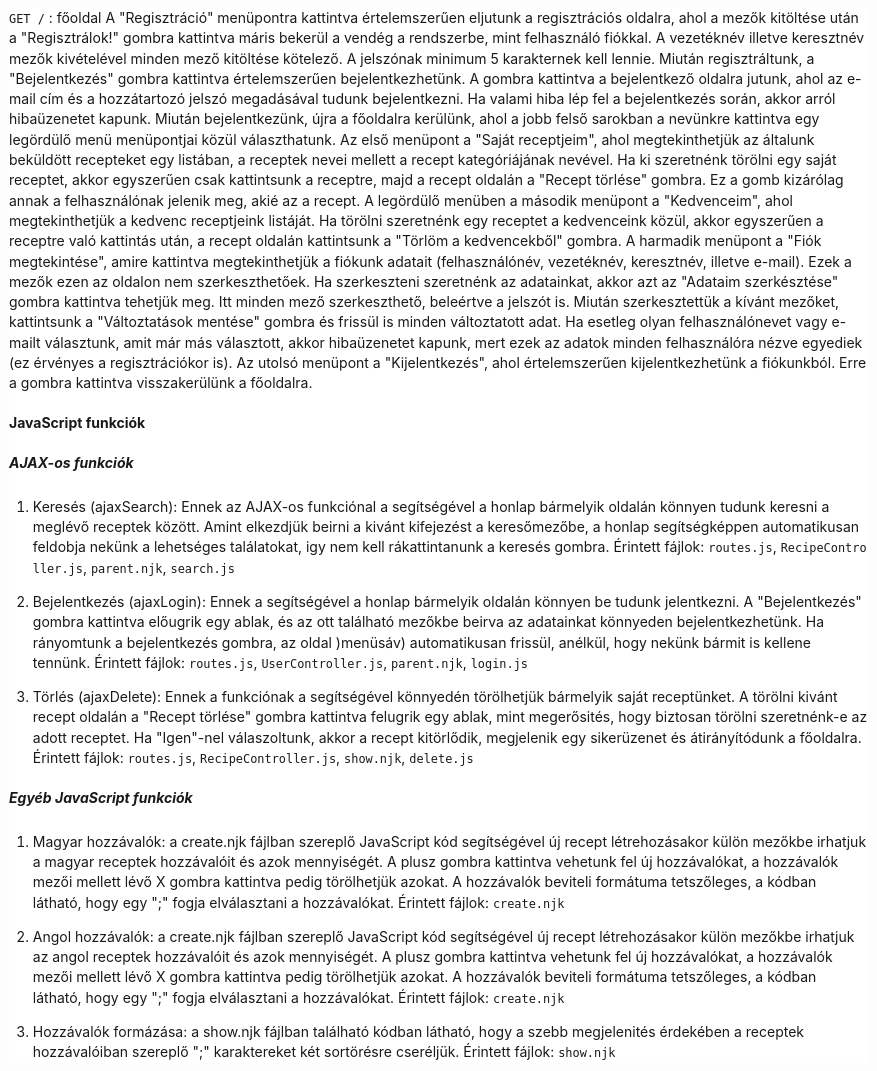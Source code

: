 ```GET /``` : főoldal
A "Regisztráció" menüpontra kattintva értelemszerűen eljutunk a regisztrációs oldalra, ahol a mezők kitöltése után a "Regisztrálok!" gombra kattintva máris bekerül a vendég a rendszerbe, mint felhasználó fiókkal. A vezetéknév illetve keresztnév mezők kivételével minden mező kitöltése kötelező. A jelszónak minimum 5 karakternek kell lennie. Miután regisztráltunk, a "Bejelentkezés" gombra kattintva értelemszerűen bejelentkezhetünk. A gombra kattintva a bejelentkező oldalra jutunk, ahol az e-mail cím és a hozzátartozó jelszó megadásával tudunk bejelentkezni. Ha valami hiba lép fel a bejelentkezés során, akkor arról hibaüzenetet kapunk. Miután bejelentkezünk, újra a főoldalra kerülünk, ahol a jobb felső sarokban a nevünkre kattintva egy legördülő menü menüpontjai közül választhatunk. Az első menüpont a "Saját receptjeim", ahol megtekinthetjük az általunk beküldött recepteket egy listában, a receptek nevei mellett a recept kategóriájának nevével. Ha ki szeretnénk törölni egy saját receptet, akkor egyszerűen csak kattintsunk a receptre, majd a recept oldalán a "Recept törlése" gombra. Ez a gomb kizárólag annak a felhasználónak jelenik meg, akié az a recept. A legördülő menüben a második menüpont a "Kedvenceim", ahol megtekinthetjük a kedvenc receptjeink listáját. Ha törölni szeretnénk egy receptet a kedvenceink közül, akkor egyszerűen a receptre való kattintás után, a recept oldalán kattintsunk a "Törlöm a kedvencekből" gombra. A harmadik menüpont a "Fiók megtekintése", amire kattintva megtekinthetjük a fiókunk adatait (felhasználónév, vezetéknév, keresztnév, illetve e-mail). Ezek a mezők ezen az oldalon nem szerkeszthetőek. Ha szerkeszteni szeretnénk az adatainkat, akkor azt az "Adataim szerkésztése" gombra kattintva tehetjük meg. Itt minden mező szerkeszthető, beleértve a jelszót is. Miután szerkesztettük a kívánt mezőket, kattintsunk a "Változtatások mentése" gombra és frissül is minden változtatott adat. Ha esetleg olyan felhasználónevet vagy e-mailt választunk, amit már más választott, akkor hibaüzenetet kapunk, mert ezek az adatok minden felhasználóra nézve egyediek (ez érvényes a regisztrációkor is). Az utolsó menüpont a "Kijelentkezés", ahol értelemszerűen kijelentkezhetünk a fiókunkból. Erre a gombra kattintva visszakerülünk a főoldalra.

#### JavaScript funkciók

##### AJAX-os funkciók
1. Keresés (ajaxSearch): Ennek az AJAX-os funkciónal a segítségével a honlap bármelyik oldalán könnyen tudunk keresni a meglévő receptek között. Amint elkezdjük beirni a kivánt kifejezést a keresőmezőbe, a honlap segítségképpen automatikusan feldobja nekünk a lehetséges találatokat, igy nem kell rákattintanunk a keresés gombra. Érintett fájlok: ```routes.js```, ```RecipeController.js```, ```parent.njk```, ```search.js```

2. Bejelentkezés (ajaxLogin): Ennek a segítségével a honlap bármelyik oldalán könnyen be tudunk jelentkezni. A "Bejelentkezés" gombra kattintva előugrik egy ablak, és az ott található mezőkbe beirva az adatainkat könnyeden bejelentkezhetünk. Ha rányomtunk a bejelentkezés gombra, az oldal )menüsáv) automatikusan frissül, anélkül, hogy nekünk bármit is kellene tennünk. Érintett fájlok: ```routes.js```, ```UserController.js```, ```parent.njk```, ```login.js```

3. Törlés (ajaxDelete): Ennek a funkciónak a segítségével könnyedén törölhetjük bármelyik saját receptünket. A törölni kivánt recept oldalán a "Recept törlése" gombra kattintva felugrik egy ablak, mint megerősités, hogy biztosan törölni szeretnénk-e az adott receptet. Ha "Igen"-nel válaszoltunk, akkor a recept kitörlődik, megjelenik egy sikerüzenet és átirányítódunk a főoldalra. Érintett fájlok: ```routes.js```, ```RecipeController.js```, ```show.njk```, ```delete.js```

##### Egyéb JavaScript funkciók
1. Magyar hozzávalók: a create.njk fájlban szereplő JavaScript kód segítségével új recept létrehozásakor külön mezőkbe irhatjuk a magyar receptek hozzávalóit és azok mennyiségét. A plusz gombra kattintva vehetunk fel új hozzávalókat, a hozzávalók mezői mellett lévő X gombra kattintva pedig törölhetjük azokat. A hozzávalók beviteli formátuma tetszőleges, a kódban látható, hogy egy ";" fogja elválasztani a hozzávalókat. Érintett fájlok: ```create.njk```

2. Angol hozzávalók: a create.njk fájlban szereplő JavaScript kód segítségével új recept létrehozásakor külön mezőkbe irhatjuk az angol receptek hozzávalóit és azok mennyiségét. A plusz gombra kattintva vehetunk fel új hozzávalókat, a hozzávalók mezői mellett lévő X gombra kattintva pedig törölhetjük azokat. A hozzávalók beviteli formátuma tetszőleges, a kódban látható, hogy egy ";" fogja elválasztani a hozzávalókat. Érintett fájlok: ```create.njk```

3. Hozzávalók formázása: a show.njk fájlban található kódban látható, hogy a szebb megjelenités érdekében a receptek hozzávalóiban szereplő ";" karaktereket két sortörésre cseréljük. Érintett fájlok: ```show.njk```

```